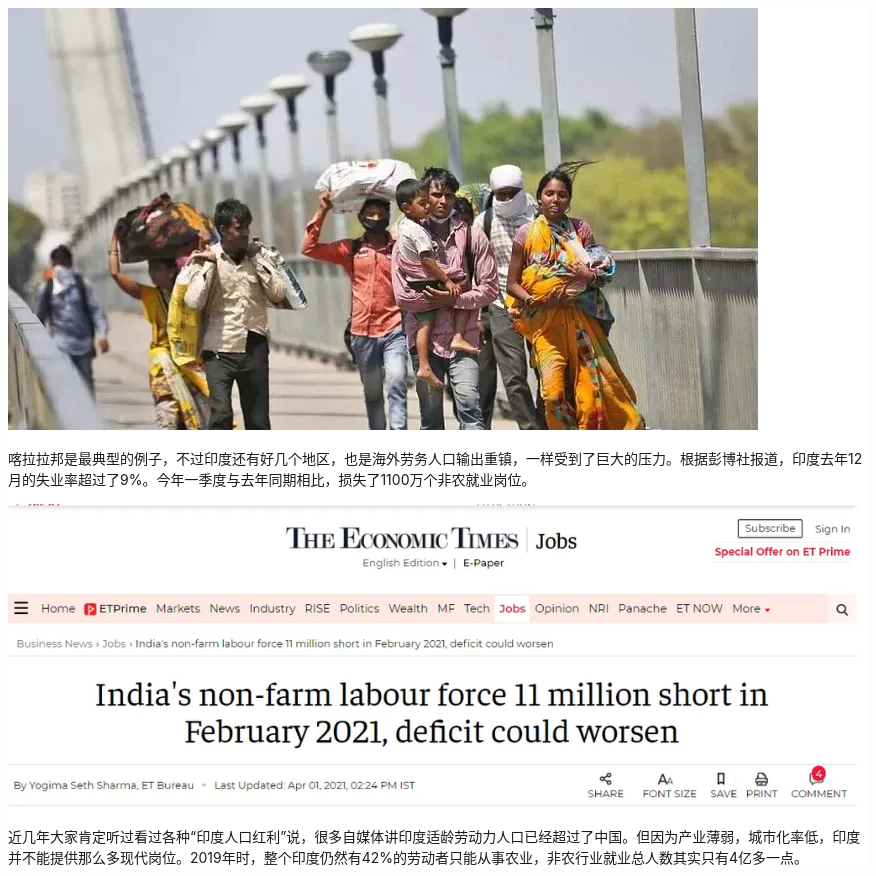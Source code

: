 ![](/images/btnews/0201_0300/0270/image36.webp)

[](https://www.knomad.org/sites/default/files/2020-11/Migration%20%26%20Development_Brief%2033.pdf)

喀拉拉邦是最典型的例子，不过印度还有好几个地区，也是海外劳务人口输出重镇，一样受到了巨大的压力。根据彭博社报道，印度去年12月的失业率超过了9%。今年一季度与去年同期相比，损失了1100万个非农就业岗位。

![](/images/btnews/0201_0300/0270/image37.webp)

近几年大家肯定听过看过各种“印度人口红利”说，很多自媒体讲印度适龄劳动力人口已经超过了中国。但因为产业薄弱，城市化率低，印度并不能提供那么多现代岗位。2019年时，整个印度仍然有42%的劳动者只能从事农业，非农行业就业总人数其实只有4亿多一点。
